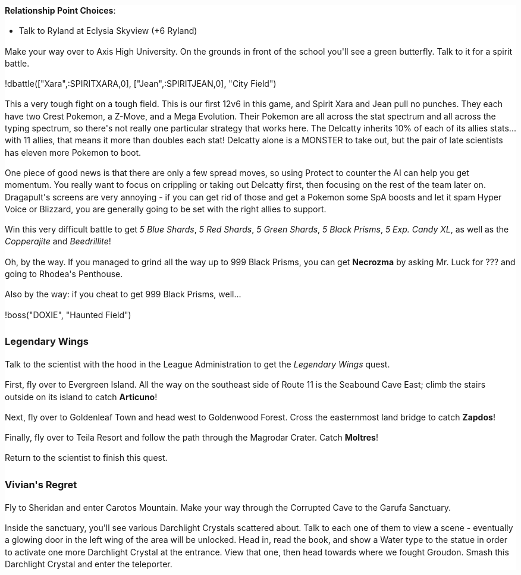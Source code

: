 **Relationship Point Choices**:
- Talk to Ryland at Eclysia Skyview (+6 Ryland)

Make your way over to Axis High University. On the grounds in front of the school you'll see a green butterfly. Talk to it for a spirit battle.

!dbattle(["Xara",:SPIRITXARA,0], ["Jean",:SPIRITJEAN,0], "City Field")

This a very tough fight on a tough field. This is our first 12v6 in this game, and Spirit Xara and Jean pull no punches. They each have two Crest Pokemon, a Z-Move, and a Mega Evolution. Their Pokemon are all across the stat spectrum and all across the typing spectrum, so there's not really one particular strategy that works here. The Delcatty inherits 10% of each of its allies stats... with 11 allies, that means it more than doubles each stat! Delcatty alone is a MONSTER to take out, but the pair of late scientists has eleven more Pokemon to boot.

One piece of good news is that there are only a few spread moves, so using Protect to counter the AI can help you get momentum. You really want to focus on crippling or taking out Delcatty first, then focusing on the rest of the team later on. Dragapult's screens are very annoying - if you can get rid of those and get a Pokemon some SpA boosts and let it spam Hyper Voice or Blizzard, you are generally going to be set with the right allies to support.

Win this very difficult battle to get *5 Blue Shards*, *5 Red Shards*, *5 Green Shards*, *5 Black Prisms*, *5 Exp. Candy XL*, as well as the *Copperajite* and *Beedrillite*!

Oh, by the way. If you managed to grind all the way up to 999 Black Prisms, you can get **Necrozma** by asking Mr. Luck for ??? and going to Rhodea's Penthouse.

Also by the way: if you cheat to get 999 Black Prisms, well...

!boss("DOXIE", "Haunted Field")

### Legendary Wings

Talk to the scientist with the hood in the League Administration to get the *Legendary Wings* quest. 

First, fly over to Evergreen Island. All the way on the southeast side of Route 11 is the Seabound Cave East; climb the stairs outside on its island to catch **Articuno**!

Next, fly over to Goldenleaf Town and head west to Goldenwood Forest. Cross the easternmost land bridge to catch **Zapdos**!

Finally, fly over to Teila Resort and follow the path through the Magrodar Crater. Catch **Moltres**!

Return to the scientist to finish this quest.

### Vivian's Regret

Fly to Sheridan and enter Carotos Mountain. Make your way through the Corrupted Cave to the Garufa Sanctuary. 

Inside the sanctuary, you'll see various Darchlight Crystals scattered about. Talk to each one of them to view a scene - eventually a glowing door in the left wing of the area will be unlocked. Head in, read the book, and show a Water type to the statue in order to activate one more Darchlight Crystal at the entrance. View that one, then head towards where we fought Groudon. Smash this Darchlight Crystal and enter the teleporter.
